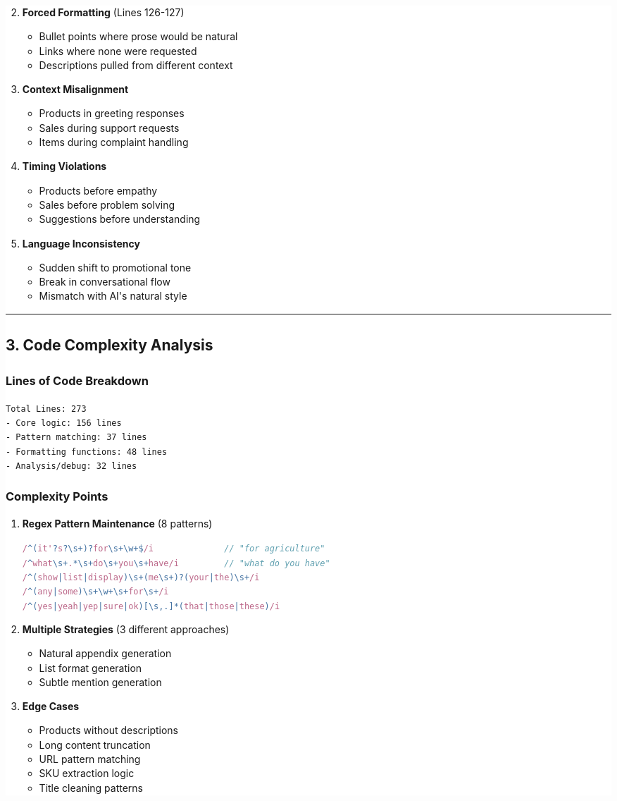 2. **Forced Formatting** (Lines 126-127)
   - Bullet points where prose would be natural
   - Links where none were requested
   - Descriptions pulled from different context

3. **Context Misalignment**
   - Products in greeting responses
   - Sales during support requests
   - Items during complaint handling

4. **Timing Violations**
   - Products before empathy
   - Sales before problem solving
   - Suggestions before understanding

5. **Language Inconsistency**
   - Sudden shift to promotional tone
   - Break in conversational flow
   - Mismatch with AI's natural style

---

## 3. Code Complexity Analysis

### Lines of Code Breakdown

```
Total Lines: 273
- Core logic: 156 lines
- Pattern matching: 37 lines  
- Formatting functions: 48 lines
- Analysis/debug: 32 lines
```

### Complexity Points

1. **Regex Pattern Maintenance** (8 patterns)
   ```typescript
   /^(it'?s?\s+)?for\s+\w+$/i              // "for agriculture"
   /^what\s+.*\s+do\s+you\s+have/i         // "what do you have"
   /^(show|list|display)\s+(me\s+)?(your|the)\s+/i
   /^(any|some)\s+\w+\s+for\s+/i
   /^(yes|yeah|yep|sure|ok)[\s,.]*(that|those|these)/i
   ```

2. **Multiple Strategies** (3 different approaches)
   - Natural appendix generation
   - List format generation  
   - Subtle mention generation

3. **Edge Cases**
   - Products without descriptions
   - Long content truncation
   - URL pattern matching
   - SKU extraction logic
   - Title cleaning patterns
